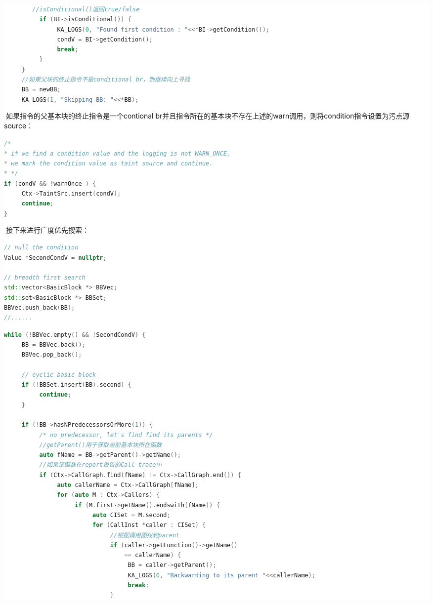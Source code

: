 ```c++
	    //isConditional()返回true/false
          if (BI->isConditional()) {
               KA_LOGS(0, "Found first condition : "<<*BI->getCondition());
               condV = BI->getCondition();
               break;
          }
     }
     //如果父块的终止指令不是conditional br，则继续向上寻找
     BB = newBB;
     KA_LOGS(1, "Skipping BB: "<<*BB);
```

​	如果指令的父基本块的终止指令是一个contional br并且指令所在的基本块不存在上述的warn调用，则将condition指令设置为污点源source：

```c++
/*
* if we find a condition value and the logging is not WARN_ONCE,
* we mark the condition value as taint source and continue.
* */
if (condV && !warnOnce ) {
     Ctx->TaintSrc.insert(condV);
     continue;
}
```

​	接下来进行广度优先搜索：

```c++
// null the condition
Value *SecondCondV = nullptr;

// breadth first search
std::vector<BasicBlock *> BBVec;
std::set<BasicBlock *> BBSet;
BBVec.push_back(BB);
//......
```

```c++
while (!BBVec.empty() && !SecondCondV) {
     BB = BBVec.back();
     BBVec.pop_back();

     // cyclic basic block
     if (!BBSet.insert(BB).second) {
          continue;
     }

     if (!BB->hasNPredecessorsOrMore(1)) {
          /* no predecessor, let's find find its parents */
          //getParent()用于获取当前基本块所在函数
          auto fName = BB->getParent()->getName();
          //如果该函数在report报告的Call trace中
          if (Ctx->CallGraph.find(fName) != Ctx->CallGraph.end()) {
               auto callerName = Ctx->CallGraph[fName];
               for (auto M : Ctx->Callers) {
                    if (M.first->getName().endswith(fName)) {
                         auto CISet = M.second;
                         for (CallInst *caller : CISet) {
                              //根据调用图找到parent
                              if (caller->getFunction()->getName()
                                  == callerName) {
                                   BB = caller->getParent();
                                   KA_LOGS(0, "Backwarding to its parent "<<callerName);
                                   break;
                              }
```